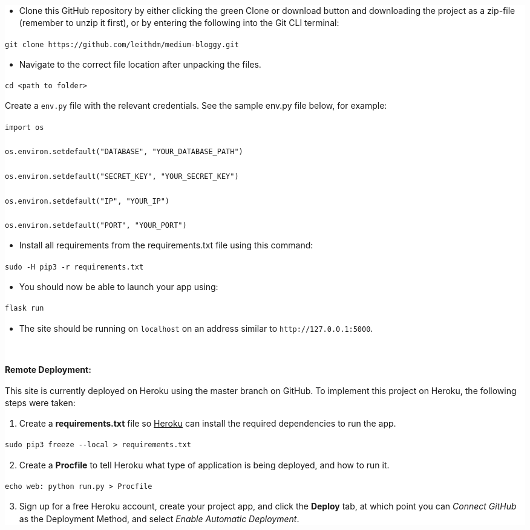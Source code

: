 - Clone this GitHub repository by either clicking the green Clone or download button and downloading the project as a 
  zip-file (remember to unzip it first), or by entering the following into the Git CLI terminal:

`git clone https://github.com/leithdm/medium-bloggy.git`

- Navigate to the correct file location after unpacking the files.

`cd <path to folder>`

Create a `env.py` file with the relevant credentials. See the sample env.py file below, for example:



```
import os

os.environ.setdefault("DATABASE", "YOUR_DATABASE_PATH")

os.environ.setdefault("SECRET_KEY", "YOUR_SECRET_KEY")

os.environ.setdefault("IP", "YOUR_IP")

os.environ.setdefault("PORT", "YOUR_PORT")

```

- Install all requirements from the requirements.txt file using this command:

`sudo -H pip3 -r requirements.txt`

- You should now be able to launch your app using:

`flask run`

- The site should be running on `localhost` on an address similar to `http://127.0.0.1:5000`.
<br/>

**Remote Deployment:**

This site is currently deployed on Heroku using the master branch on GitHub. To implement this project on Heroku, 
the following steps were taken:

1. Create a **requirements.txt** file so [Heroku](https://www.heroku.com/) can install the required dependencies to run 
   the app.

`sudo pip3 freeze --local > requirements.txt`

2. Create a **Procfile** to tell Heroku what type of application is being deployed, and how to run it.

`echo web: python run.py > Procfile`

3. Sign up for a free Heroku account, create your project app, and click the **Deploy** tab, at which point you can 
   *Connect GitHub* as the Deployment Method, and select *Enable Automatic Deployment*.
